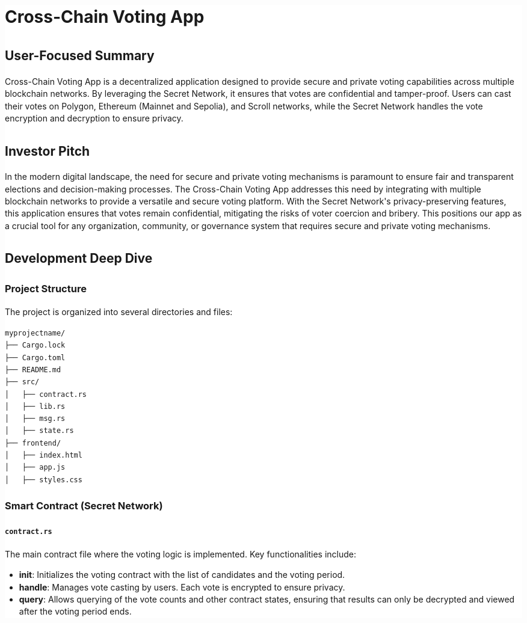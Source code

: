 
# Cross-Chain Voting App

## User-Focused Summary
Cross-Chain Voting App is a decentralized application designed to provide secure and private voting capabilities across multiple blockchain networks. By leveraging the Secret Network, it ensures that votes are confidential and tamper-proof. Users can cast their votes on Polygon, Ethereum (Mainnet and Sepolia), and Scroll networks, while the Secret Network handles the vote encryption and decryption to ensure privacy.

## Investor Pitch
In the modern digital landscape, the need for secure and private voting mechanisms is paramount to ensure fair and transparent elections and decision-making processes. The Cross-Chain Voting App addresses this need by integrating with multiple blockchain networks to provide a versatile and secure voting platform. With the Secret Network's privacy-preserving features, this application ensures that votes remain confidential, mitigating the risks of voter coercion and bribery. This positions our app as a crucial tool for any organization, community, or governance system that requires secure and private voting mechanisms.

## Development Deep Dive

### Project Structure
The project is organized into several directories and files:

```
myprojectname/
├── Cargo.lock
├── Cargo.toml
├── README.md
├── src/
│   ├── contract.rs
│   ├── lib.rs
│   ├── msg.rs
│   ├── state.rs
├── frontend/
│   ├── index.html
│   ├── app.js
│   ├── styles.css
```

### Smart Contract (Secret Network)

#### `contract.rs`
The main contract file where the voting logic is implemented. Key functionalities include:

- **init**: Initializes the voting contract with the list of candidates and the voting period.
- **handle**: Manages vote casting by users. Each vote is encrypted to ensure privacy.
- **query**: Allows querying of the vote counts and other contract states, ensuring that results can only be decrypted and viewed after the voting period ends.
